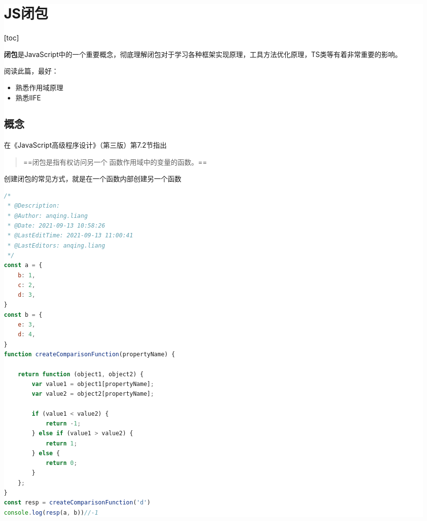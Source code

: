 # JS闭包

[toc]

**闭包**是JavaScript中的一个重要概念，彻底理解闭包对于学习各种框架实现原理，工具方法优化原理，TS类等有着非常重要的影响。

阅读此篇，最好：

+   熟悉作用域原理
+   熟悉IIFE

## 概念

在《JavaScript高级程序设计》（第三版）第7.2节指出

> ==闭包是指有权访问另一个 函数作用域中的变量的函数。==

创建闭包的常见方式，就是在一个函数内部创建另一个函数

```js
/*
 * @Description: 
 * @Author: anqing.liang
 * @Date: 2021-09-13 10:58:26
 * @LastEditTime: 2021-09-13 11:00:41
 * @LastEditors: anqing.liang
 */
const a = {
    b: 1,
    c: 2,
    d: 3,
}
const b = {
    e: 3,
    d: 4,
}
function createComparisonFunction(propertyName) {

    return function (object1, object2) {
        var value1 = object1[propertyName];
        var value2 = object2[propertyName];

        if (value1 < value2) {
            return -1;
        } else if (value1 > value2) {
            return 1;
        } else {
            return 0;
        }
    };
}
const resp = createComparisonFunction('d')
console.log(resp(a, b))//-1
```


[JS作用域]: https://blog.csdn.net/qq_42012626/article/details/120328731?spm=1001.2014.3001.5501